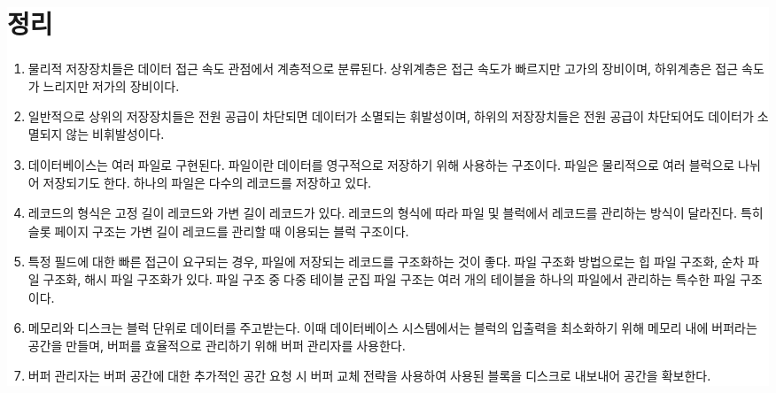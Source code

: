 
# 정리

1. 물리적 저장장치들은 데이터 접근 속도 관점에서 계층적으로 분류된다. 상위계층은 접근 속도가 빠르지만 고가의 장비이며, 하위계층은 접근 속도가 느리지만 저가의 장비이다.

2. 일반적으로 상위의 저장장치들은 전원 공급이 차단되면 데이터가 소멸되는 휘발성이며, 하위의 저장장치들은 전원 공급이 차단되어도 데이터가 소멸되지 않는 비휘발성이다.

3. 데이터베이스는 여러 파일로 구현된다. 파일이란 데이터를 영구적으로 저장하기 위해 사용하는 구조이다. 파일은 물리적으로 여러 블럭으로 나뉘어 저장되기도 한다. 하나의 파일은 다수의 레코드를 저장하고 있다.

4. 레코드의 형식은 고정 길이 레코드와 가변 길이 레코드가 있다. 레코드의 형식에 따라 파일 및 블럭에서 레코드를 관리하는 방식이 달라진다. 특히 슬롯 페이지 구조는 가변 길이 레코드를 관리할 때 이용되는 블럭 구조이다.

5. 특정 필드에 대한 빠른 접근이 요구되는 경우, 파일에 저장되는 레코드를 구조화하는 것이 좋다. 파일 구조화 방법으로는 힙 파일 구조화, 순차 파일 구조화, 해시 파일 구조화가 있다. 파일 구조 중 다중 테이블 군집 파일 구조는 여러 개의 테이블을 하나의 파일에서 관리하는 특수한 파일 구조이다.

6. 메모리와 디스크는 블럭 단위로 데이터를 주고받는다. 이때 데이터베이스 시스템에서는 블럭의 입출력을 최소화하기 위해 메모리 내에 버퍼라는 공간을 만들며, 버퍼를 효율적으로 관리하기 위해 버퍼 관리자를 사용한다.

7. 버퍼 관리자는 버퍼 공간에 대한 추가적인 공간 요청 시 버퍼 교체 전략을 사용하여 사용된 블록을 디스크로 내보내어 공간을 확보한다.
